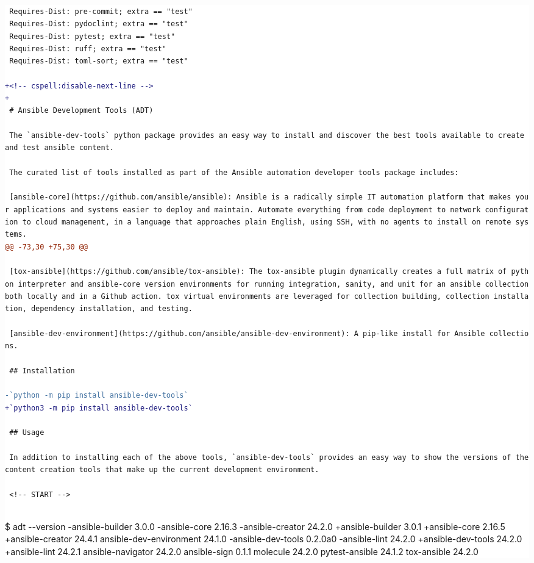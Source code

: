 ```diff
 Requires-Dist: pre-commit; extra == "test"
 Requires-Dist: pydoclint; extra == "test"
 Requires-Dist: pytest; extra == "test"
 Requires-Dist: ruff; extra == "test"
 Requires-Dist: toml-sort; extra == "test"
 
+<!-- cspell:disable-next-line -->
+
 # Ansible Development Tools (ADT)
 
 The `ansible-dev-tools` python package provides an easy way to install and discover the best tools available to create and test ansible content.
 
 The curated list of tools installed as part of the Ansible automation developer tools package includes:
 
 [ansible-core](https://github.com/ansible/ansible): Ansible is a radically simple IT automation platform that makes your applications and systems easier to deploy and maintain. Automate everything from code deployment to network configuration to cloud management, in a language that approaches plain English, using SSH, with no agents to install on remote systems.
@@ -73,30 +75,30 @@
 
 [tox-ansible](https://github.com/ansible/tox-ansible): The tox-ansible plugin dynamically creates a full matrix of python interpreter and ansible-core version environments for running integration, sanity, and unit for an ansible collection both locally and in a Github action. tox virtual environments are leveraged for collection building, collection installation, dependency installation, and testing.
 
 [ansible-dev-environment](https://github.com/ansible/ansible-dev-environment): A pip-like install for Ansible collections.
 
 ## Installation
 
-`python -m pip install ansible-dev-tools`
+`python3 -m pip install ansible-dev-tools`
 
 ## Usage
 
 In addition to installing each of the above tools, `ansible-dev-tools` provides an easy way to show the versions of the content creation tools that make up the current development environment.
 
 <!-- START -->
 
 ```
 $ adt --version
-ansible-builder                          3.0.0
-ansible-core                             2.16.3
-ansible-creator                          24.2.0
+ansible-builder                          3.0.1
+ansible-core                             2.16.5
+ansible-creator                          24.4.1
 ansible-dev-environment                  24.1.0
-ansible-dev-tools                        0.2.0a0
-ansible-lint                             24.2.0
+ansible-dev-tools                        24.2.0
+ansible-lint                             24.2.1
 ansible-navigator                        24.2.0
 ansible-sign                             0.1.1
 molecule                                 24.2.0
 pytest-ansible                           24.1.2
 tox-ansible                              24.2.0
 ```
```
